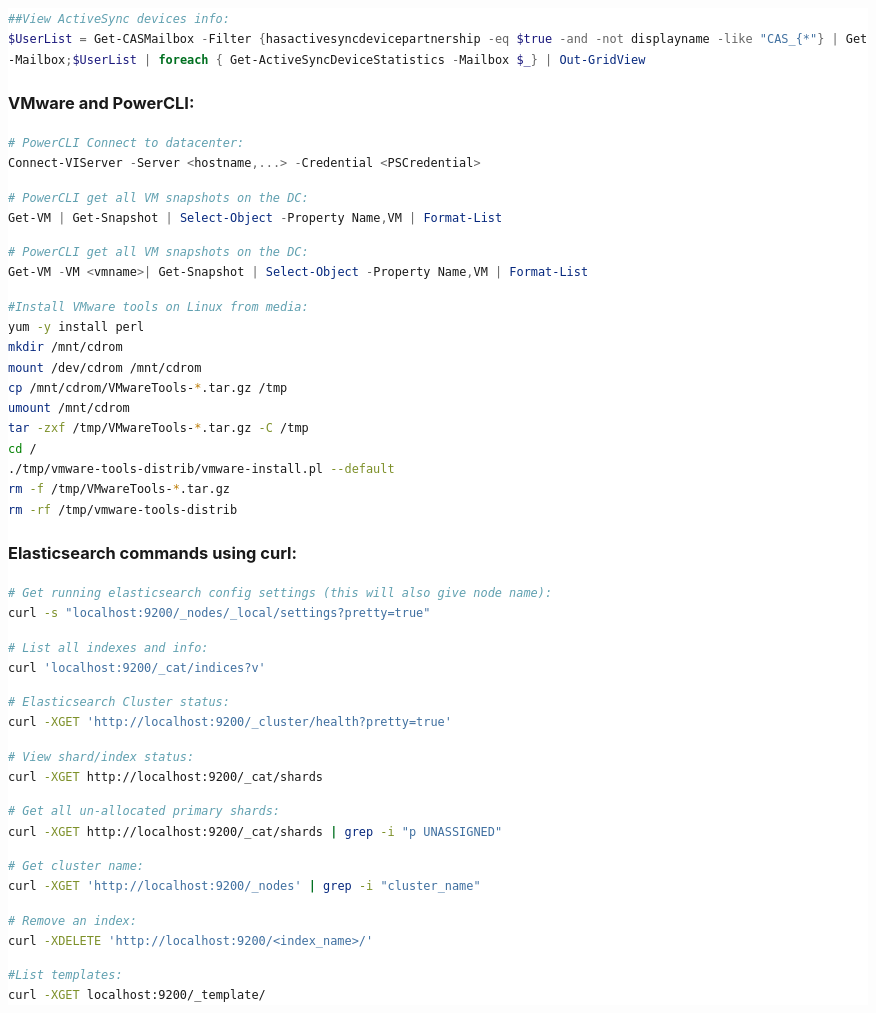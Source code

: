 ```powershell
##View ActiveSync devices info:
$UserList = Get-CASMailbox -Filter {hasactivesyncdevicepartnership -eq $true -and -not displayname -like "CAS_{*"} | Get-Mailbox;$UserList | foreach { Get-ActiveSyncDeviceStatistics -Mailbox $_} | Out-GridView
```

### VMware and PowerCLI:

```powershell
# PowerCLI Connect to datacenter:
Connect-VIServer -Server <hostname,...> -Credential <PSCredential>
```
```powershell
# PowerCLI get all VM snapshots on the DC:
Get-VM | Get-Snapshot | Select-Object -Property Name,VM | Format-List
```
```powershell
# PowerCLI get all VM snapshots on the DC:
Get-VM -VM <vmname>| Get-Snapshot | Select-Object -Property Name,VM | Format-List
```
```bash
#Install VMware tools on Linux from media:
yum -y install perl
mkdir /mnt/cdrom
mount /dev/cdrom /mnt/cdrom
cp /mnt/cdrom/VMwareTools-*.tar.gz /tmp
umount /mnt/cdrom
tar -zxf /tmp/VMwareTools-*.tar.gz -C /tmp
cd /
./tmp/vmware-tools-distrib/vmware-install.pl --default
rm -f /tmp/VMwareTools-*.tar.gz
rm -rf /tmp/vmware-tools-distrib
```

### Elasticsearch commands using curl:
 
```bash
# Get running elasticsearch config settings (this will also give node name):
curl -s "localhost:9200/_nodes/_local/settings?pretty=true"
```
```bash 
# List all indexes and info:
curl 'localhost:9200/_cat/indices?v'
```
```bash 
# Elasticsearch Cluster status:
curl -XGET 'http://localhost:9200/_cluster/health?pretty=true'
```
```bash 
# View shard/index status:
curl -XGET http://localhost:9200/_cat/shards
```
```bash 
# Get all un-allocated primary shards:
curl -XGET http://localhost:9200/_cat/shards | grep -i "p UNASSIGNED"
```
```bash
# Get cluster name:
curl -XGET 'http://localhost:9200/_nodes' | grep -i "cluster_name"
```
```bash
# Remove an index:
curl -XDELETE 'http://localhost:9200/<index_name>/'
```
```bash 
#List templates:
curl -XGET localhost:9200/_template/
```